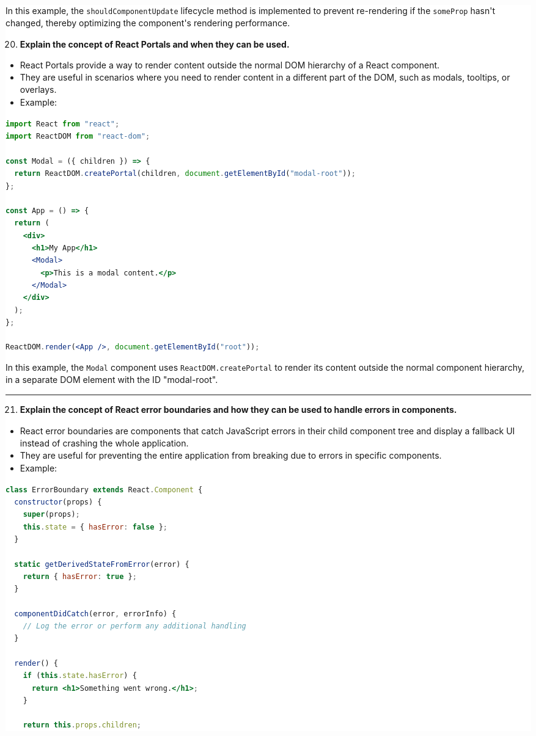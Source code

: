 In this example, the `shouldComponentUpdate` lifecycle method is implemented to prevent re-rendering if the `someProp` hasn't changed, thereby optimizing the component's rendering performance.

20. **Explain the concept of React Portals and when they can be used.**

- React Portals provide a way to render content outside the normal DOM hierarchy of a React component.
- They are useful in scenarios where you need to render content in a different part of the DOM, such as modals, tooltips, or overlays.
- Example:

```jsx
import React from "react";
import ReactDOM from "react-dom";

const Modal = ({ children }) => {
  return ReactDOM.createPortal(children, document.getElementById("modal-root"));
};

const App = () => {
  return (
    <div>
      <h1>My App</h1>
      <Modal>
        <p>This is a modal content.</p>
      </Modal>
    </div>
  );
};

ReactDOM.render(<App />, document.getElementById("root"));
```

In this example, the `Modal` component uses `ReactDOM.createPortal` to render its content outside the normal component hierarchy, in a separate DOM element with the ID "modal-root".

---

21. **Explain the concept of React error boundaries and how they can be used to handle errors in components.**

- React error boundaries are components that catch JavaScript errors in their child component tree and display a fallback UI instead of crashing the whole application.
- They are useful for preventing the entire application from breaking due to errors in specific components.
- Example:

```jsx
class ErrorBoundary extends React.Component {
  constructor(props) {
    super(props);
    this.state = { hasError: false };
  }

  static getDerivedStateFromError(error) {
    return { hasError: true };
  }

  componentDidCatch(error, errorInfo) {
    // Log the error or perform any additional handling
  }

  render() {
    if (this.state.hasError) {
      return <h1>Something went wrong.</h1>;
    }

    return this.props.children;
```
